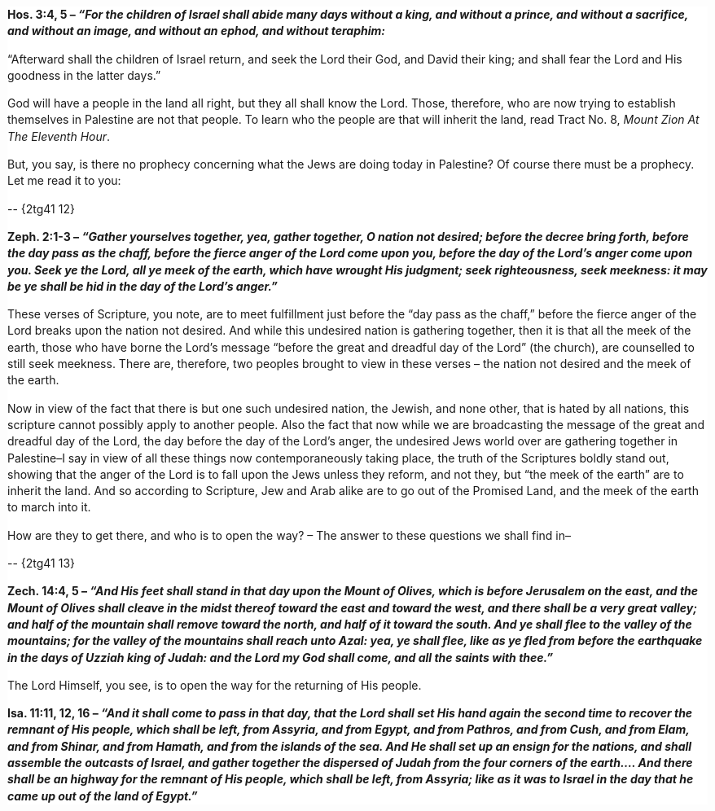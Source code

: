 **Hos. 3:4, 5 – _“For the children of Israel shall abide many days without a king, and without a prince, and without a sacrifice, and without an image, and without an ephod, and without teraphim:_**

 “Afterward shall the children of Israel return, and seek the Lord their God, and David their king; and shall fear the Lord and His goodness in the latter days.”

 God will have a people in the land all right, but they all shall know the Lord. Those, therefore, who are now trying to establish themselves in Palestine are not that people. To learn who the people are that will inherit the land, read Tract No. 8, _Mount Zion At The Eleventh Hour_.

 But, you say, is there no prophecy concerning what the Jews are doing today in Palestine? Of course there must be a prophecy. Let me read it to you:

 -- {2tg41 12}   
  
  **Zeph. 2:1-3 – _“Gather yourselves together, yea, gather together, O nation not desired; before the decree bring forth, before the day pass as the chaff, before the fierce anger of the Lord come upon you, before the day of the Lord’s anger come upon you. Seek ye the Lord, all ye meek of the earth, which have wrought His judgment; seek righteousness, seek meekness: it may be ye shall be hid in the day of the Lord’s anger.”_**

 These verses of Scripture, you note, are to meet fulfillment just before the “day pass as the chaff,” before the fierce anger of the Lord breaks upon the nation not desired. And while this undesired nation is gathering together, then it is that all the meek of the earth, those who have borne the Lord’s message “before the great and dreadful day of the Lord” (the church), are counselled to still seek meekness. There are, therefore, two peoples brought to view in these verses – the nation not desired and the meek of the earth.

 Now in view of the fact that there is but one such undesired nation, the Jewish, and none other, that is hated by all nations, this scripture cannot possibly apply to another people. Also the fact that now while we are broadcasting the message of the great and dreadful day of the Lord, the day before the day of the Lord’s anger, the undesired Jews world over are gathering together in Palestine–I say in view of all these things now contemporaneously taking place, the truth of the Scriptures boldly stand out, showing that the anger of the Lord is to fall upon the Jews unless they reform, and not they, but “the meek of the earth” are to inherit the land. And so according to Scripture, Jew and Arab alike are to go out of the Promised Land, and the meek of the earth to march into it.

 How are they to get there, and who is to open the way? – The answer to these questions we shall find in–

 -- {2tg41 13}   
  
  **Zech. 14:4, 5 – _“And His feet shall stand in that day upon the Mount of Olives, which is before Jerusalem on the east, and the Mount of Olives shall cleave in the midst thereof toward the east and toward the west, and there shall be a very great valley; and half of the mountain shall remove toward the north, and half of it toward the south. And ye shall flee to the valley of the mountains; for the valley of the mountains shall reach unto Azal: yea, ye shall flee, like as ye fled from before the earthquake in the days of Uzziah king of Judah: and the Lord my God shall come, and all the saints with thee.”_**

 The Lord Himself, you see, is to open the way for the returning of His people.

**Isa. 11:11, 12, 16 – _“And it shall come to pass in that day, that the Lord shall set His hand again the second time to recover the remnant of His people, which shall be left, from Assyria, and from Egypt, and from Pathros, and from Cush, and from Elam, and from Shinar, and from Hamath, and from the islands of the sea. And He shall set up an ensign for the nations, and shall assemble the outcasts of Israel, and gather together the dispersed of Judah from the four corners of the earth…. And there shall be an highway for the remnant of His people, which shall be left, from Assyria; like as it was to Israel in the day that he came up out of the land of Egypt.”_**
